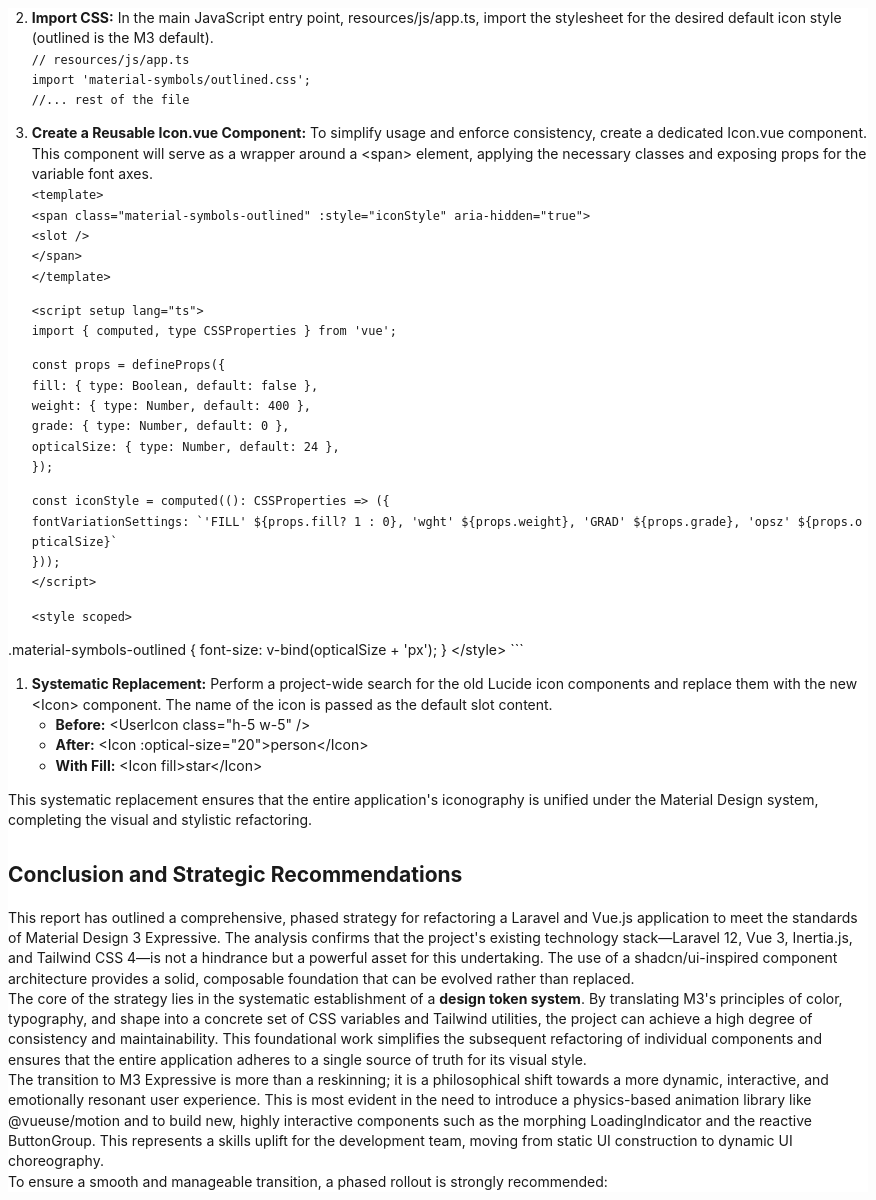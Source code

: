   2. **Import CSS:** In the main JavaScript entry point, resources/js/app.ts, import the stylesheet for the desired default icon style (outlined is the M3 default).  
     `// resources/js/app.ts`  
     `import 'material-symbols/outlined.css';`  
     `//... rest of the file`

  3. **Create a Reusable Icon.vue Component:** To simplify usage and enforce consistency, create a dedicated Icon.vue component. This component will serve as a wrapper around a \<span\> element, applying the necessary classes and exposing props for the variable font axes.  
     `<template>`  
       `<span class="material-symbols-outlined" :style="iconStyle" aria-hidden="true">`  
         `<slot />`  
       `</span>`  
     `</template>`

     `<script setup lang="ts">`  
     `import { computed, type CSSProperties } from 'vue';`

     `const props = defineProps({`  
       `fill: { type: Boolean, default: false },`  
       `weight: { type: Number, default: 400 },`  
       `grade: { type: Number, default: 0 },`  
       `opticalSize: { type: Number, default: 24 },`  
     `});`

     `const iconStyle = computed((): CSSProperties => ({`  
       `` fontVariationSettings: `'FILL' ${props.fill? 1 : 0}, 'wght' ${props.weight}, 'GRAD' ${props.grade}, 'opsz' ${props.opticalSize}` ``  
     `}));`  
     `</script>`

     `<style scoped>`

  .material-symbols-outlined { font-size: v-bind(opticalSize \+ 'px'); } \</style\> \`\`\`

  1. **Systematic Replacement:** Perform a project-wide search for the old Lucide icon components and replace them with the new \<Icon\> component. The name of the icon is passed as the default slot content.  
     * **Before:** \<UserIcon class="h-5 w-5" /\>  
     * **After:** \<Icon :optical-size="20"\>person\</Icon\>  
     * **With Fill:** \<Icon fill\>star\</Icon\>

This systematic replacement ensures that the entire application's iconography is unified under the Material Design system, completing the visual and stylistic refactoring.

## **Conclusion and Strategic Recommendations**

This report has outlined a comprehensive, phased strategy for refactoring a Laravel and Vue.js application to meet the standards of Material Design 3 Expressive. The analysis confirms that the project's existing technology stack—Laravel 12, Vue 3, Inertia.js, and Tailwind CSS 4—is not a hindrance but a powerful asset for this undertaking. The use of a shadcn/ui-inspired component architecture provides a solid, composable foundation that can be evolved rather than replaced.  
The core of the strategy lies in the systematic establishment of a **design token system**. By translating M3's principles of color, typography, and shape into a concrete set of CSS variables and Tailwind utilities, the project can achieve a high degree of consistency and maintainability. This foundational work simplifies the subsequent refactoring of individual components and ensures that the entire application adheres to a single source of truth for its visual style.  
The transition to M3 Expressive is more than a reskinning; it is a philosophical shift towards a more dynamic, interactive, and emotionally resonant user experience. This is most evident in the need to introduce a physics-based animation library like @vueuse/motion and to build new, highly interactive components such as the morphing LoadingIndicator and the reactive ButtonGroup. This represents a skills uplift for the development team, moving from static UI construction to dynamic UI choreography.  
To ensure a smooth and manageable transition, a phased rollout is strongly recommended:
